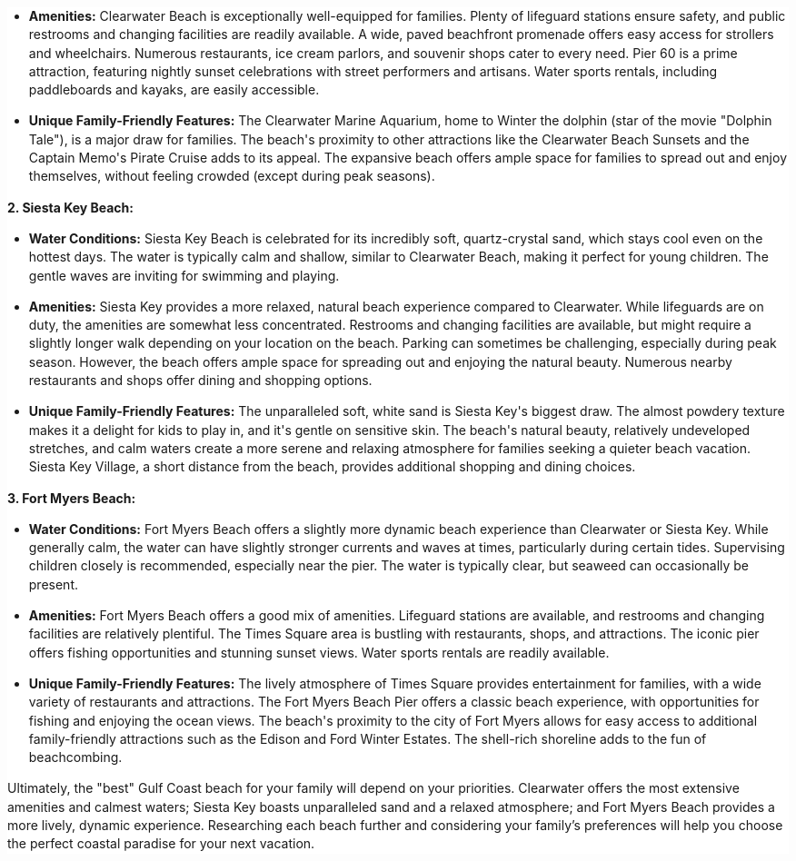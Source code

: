 * **Amenities:** Clearwater Beach is exceptionally well-equipped for families.  Plenty of lifeguard stations ensure safety, and public restrooms and changing facilities are readily available.  A wide, paved beachfront promenade offers easy access for strollers and wheelchairs. Numerous restaurants, ice cream parlors, and souvenir shops cater to every need.  Pier 60 is a prime attraction, featuring nightly sunset celebrations with street performers and artisans. Water sports rentals, including paddleboards and kayaks, are easily accessible.

* **Unique Family-Friendly Features:** The Clearwater Marine Aquarium, home to Winter the dolphin (star of the movie "Dolphin Tale"), is a major draw for families.  The beach's proximity to other attractions like the Clearwater Beach Sunsets and the Captain Memo's Pirate Cruise adds to its appeal. The expansive beach offers ample space for families to spread out and enjoy themselves, without feeling crowded (except during peak seasons).

**2. Siesta Key Beach:**

* **Water Conditions:** Siesta Key Beach is celebrated for its incredibly soft, quartz-crystal sand, which stays cool even on the hottest days.  The water is typically calm and shallow, similar to Clearwater Beach, making it perfect for young children.  The gentle waves are inviting for swimming and playing.

* **Amenities:**  Siesta Key provides a more relaxed, natural beach experience compared to Clearwater.  While lifeguards are on duty, the amenities are somewhat less concentrated.  Restrooms and changing facilities are available, but might require a slightly longer walk depending on your location on the beach.  Parking can sometimes be challenging, especially during peak season. However,  the beach offers ample space for spreading out and enjoying the natural beauty.  Numerous nearby restaurants and shops offer dining and shopping options.

* **Unique Family-Friendly Features:** The unparalleled soft, white sand is Siesta Key's biggest draw. The almost powdery texture makes it a delight for kids to play in, and it's gentle on sensitive skin.  The beach's natural beauty, relatively undeveloped stretches, and calm waters create a more serene and relaxing atmosphere for families seeking a quieter beach vacation.  Siesta Key Village, a short distance from the beach, provides additional shopping and dining choices.

**3. Fort Myers Beach:**

* **Water Conditions:** Fort Myers Beach offers a slightly more dynamic beach experience than Clearwater or Siesta Key.  While generally calm, the water can have slightly stronger currents and waves at times, particularly during certain tides.  Supervising children closely is recommended, especially near the pier.  The water is typically clear, but seaweed can occasionally be present.

* **Amenities:** Fort Myers Beach offers a good mix of amenities. Lifeguard stations are available, and restrooms and changing facilities are relatively plentiful.  The Times Square area is bustling with restaurants, shops, and attractions.  The iconic pier offers fishing opportunities and stunning sunset views.  Water sports rentals are readily available.

* **Unique Family-Friendly Features:** The lively atmosphere of Times Square provides entertainment for families, with a wide variety of restaurants and attractions.  The Fort Myers Beach Pier offers a classic beach experience, with opportunities for fishing and enjoying the ocean views.  The beach's proximity to the city of Fort Myers allows for easy access to additional family-friendly attractions such as the Edison and Ford Winter Estates.  The shell-rich shoreline adds to the fun of beachcombing.

Ultimately, the "best" Gulf Coast beach for your family will depend on your priorities. Clearwater offers the most extensive amenities and calmest waters; Siesta Key boasts unparalleled sand and a relaxed atmosphere; and Fort Myers Beach provides a more lively, dynamic experience.  Researching each beach further and considering your family’s preferences will help you choose the perfect coastal paradise for your next vacation.
